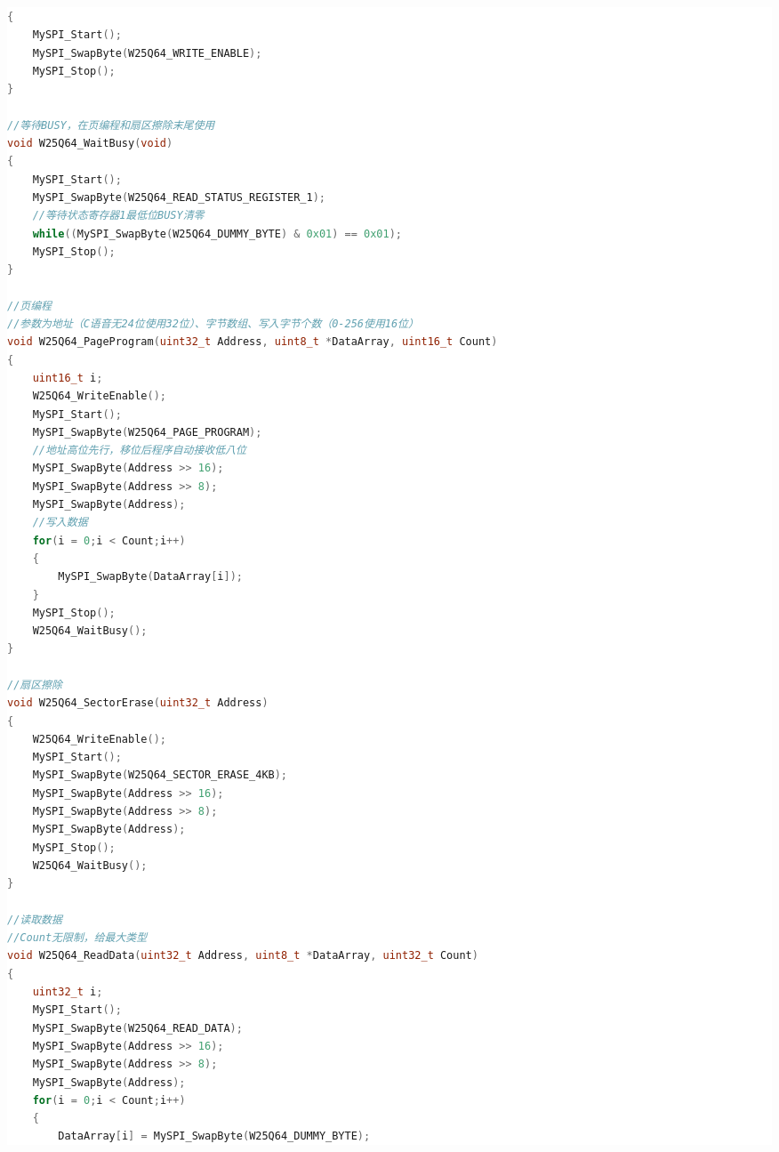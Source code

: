 ```c
{
	MySPI_Start();
	MySPI_SwapByte(W25Q64_WRITE_ENABLE);
	MySPI_Stop();
}

//等待BUSY，在页编程和扇区擦除末尾使用
void W25Q64_WaitBusy(void)
{
	MySPI_Start();
	MySPI_SwapByte(W25Q64_READ_STATUS_REGISTER_1);
	//等待状态寄存器1最低位BUSY清零
	while((MySPI_SwapByte(W25Q64_DUMMY_BYTE) & 0x01) == 0x01);
	MySPI_Stop();
}

//页编程
//参数为地址（C语音无24位使用32位）、字节数组、写入字节个数（0-256使用16位）
void W25Q64_PageProgram(uint32_t Address, uint8_t *DataArray, uint16_t Count)
{
	uint16_t i;
	W25Q64_WriteEnable();
	MySPI_Start();
	MySPI_SwapByte(W25Q64_PAGE_PROGRAM);
	//地址高位先行，移位后程序自动接收低八位
	MySPI_SwapByte(Address >> 16);
	MySPI_SwapByte(Address >> 8);
	MySPI_SwapByte(Address);
	//写入数据
	for(i = 0;i < Count;i++)
	{
		MySPI_SwapByte(DataArray[i]);
	}
	MySPI_Stop();
	W25Q64_WaitBusy();
}

//扇区擦除
void W25Q64_SectorErase(uint32_t Address)
{
	W25Q64_WriteEnable();
	MySPI_Start();
	MySPI_SwapByte(W25Q64_SECTOR_ERASE_4KB);
	MySPI_SwapByte(Address >> 16);
	MySPI_SwapByte(Address >> 8);
	MySPI_SwapByte(Address);
	MySPI_Stop();
	W25Q64_WaitBusy();
}

//读取数据
//Count无限制，给最大类型
void W25Q64_ReadData(uint32_t Address, uint8_t *DataArray, uint32_t Count)
{
	uint32_t i;
	MySPI_Start();
	MySPI_SwapByte(W25Q64_READ_DATA);
	MySPI_SwapByte(Address >> 16);
	MySPI_SwapByte(Address >> 8);
	MySPI_SwapByte(Address);
	for(i = 0;i < Count;i++)
	{
		DataArray[i] = MySPI_SwapByte(W25Q64_DUMMY_BYTE);
```